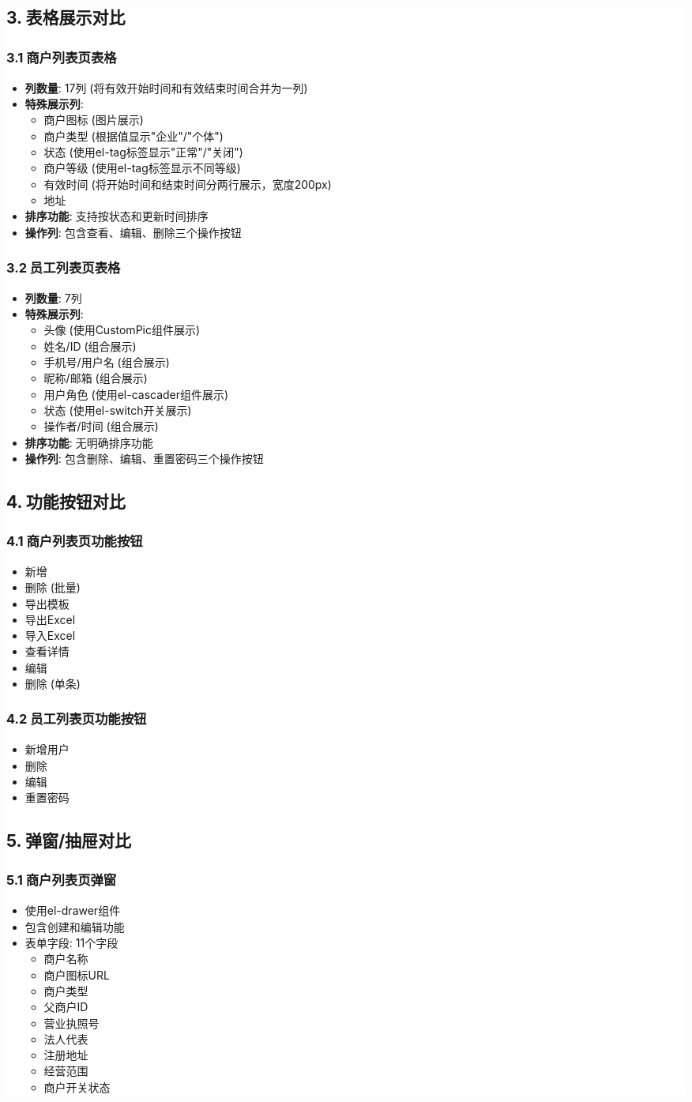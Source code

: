 ## 3. 表格展示对比

### 3.1 商户列表页表格
- **列数量**: 17列 (将有效开始时间和有效结束时间合并为一列)
- **特殊展示列**:
  - 商户图标 (图片展示)
  - 商户类型 (根据值显示"企业"/"个体")
  - 状态 (使用el-tag标签显示"正常"/"关闭")
  - 商户等级 (使用el-tag标签显示不同等级)
  - 有效时间 (将开始时间和结束时间分两行展示，宽度200px)
  - 地址
- **排序功能**: 支持按状态和更新时间排序
- **操作列**: 包含查看、编辑、删除三个操作按钮

### 3.2 员工列表页表格
- **列数量**: 7列
- **特殊展示列**:
  - 头像 (使用CustomPic组件展示)
  - 姓名/ID (组合展示)
  - 手机号/用户名 (组合展示)
  - 昵称/邮箱 (组合展示)
  - 用户角色 (使用el-cascader组件展示)
  - 状态 (使用el-switch开关展示)
  - 操作者/时间 (组合展示)
- **排序功能**: 无明确排序功能
- **操作列**: 包含删除、编辑、重置密码三个操作按钮

## 4. 功能按钮对比

### 4.1 商户列表页功能按钮
- 新增
- 删除 (批量)
- 导出模板
- 导出Excel
- 导入Excel
- 查看详情
- 编辑
- 删除 (单条)

### 4.2 员工列表页功能按钮
- 新增用户
- 删除
- 编辑
- 重置密码

## 5. 弹窗/抽屉对比

### 5.1 商户列表页弹窗
- 使用el-drawer组件
- 包含创建和编辑功能
- 表单字段: 11个字段
  - 商户名称
  - 商户图标URL
  - 商户类型
  - 父商户ID
  - 营业执照号
  - 法人代表
  - 注册地址
  - 经营范围
  - 商户开关状态
